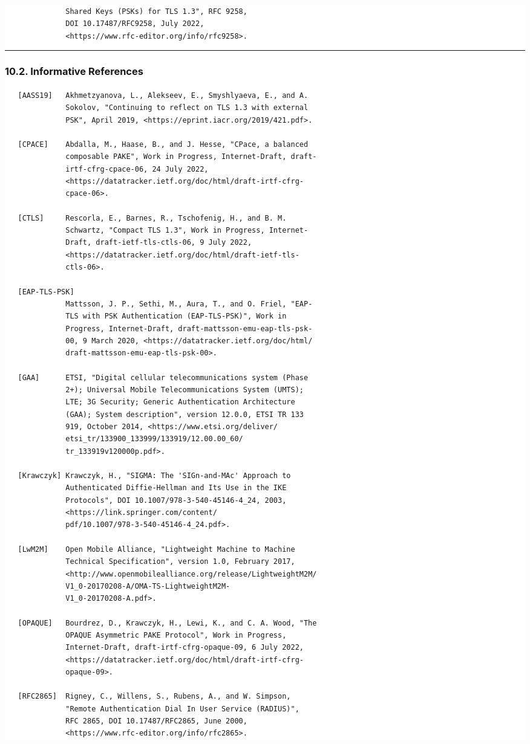 ```text
              Shared Keys (PSKs) for TLS 1.3", RFC 9258,
              DOI 10.17487/RFC9258, July 2022,
              <https://www.rfc-editor.org/info/rfc9258>.
```

---
### **10.2.  Informative References**

```text
   [AASS19]   Akhmetzyanova, L., Alekseev, E., Smyshlyaeva, E., and A.
              Sokolov, "Continuing to reflect on TLS 1.3 with external
              PSK", April 2019, <https://eprint.iacr.org/2019/421.pdf>.

   [CPACE]    Abdalla, M., Haase, B., and J. Hesse, "CPace, a balanced
              composable PAKE", Work in Progress, Internet-Draft, draft-
              irtf-cfrg-cpace-06, 24 July 2022,
              <https://datatracker.ietf.org/doc/html/draft-irtf-cfrg-
              cpace-06>.

   [CTLS]     Rescorla, E., Barnes, R., Tschofenig, H., and B. M.
              Schwartz, "Compact TLS 1.3", Work in Progress, Internet-
              Draft, draft-ietf-tls-ctls-06, 9 July 2022,
              <https://datatracker.ietf.org/doc/html/draft-ietf-tls-
              ctls-06>.

   [EAP-TLS-PSK]
              Mattsson, J. P., Sethi, M., Aura, T., and O. Friel, "EAP-
              TLS with PSK Authentication (EAP-TLS-PSK)", Work in
              Progress, Internet-Draft, draft-mattsson-emu-eap-tls-psk-
              00, 9 March 2020, <https://datatracker.ietf.org/doc/html/
              draft-mattsson-emu-eap-tls-psk-00>.

   [GAA]      ETSI, "Digital cellular telecommunications system (Phase
              2+); Universal Mobile Telecommunications System (UMTS);
              LTE; 3G Security; Generic Authentication Architecture
              (GAA); System description", version 12.0.0, ETSI TR 133
              919, October 2014, <https://www.etsi.org/deliver/
              etsi_tr/133900_133999/133919/12.00.00_60/
              tr_133919v120000p.pdf>.

   [Krawczyk] Krawczyk, H., "SIGMA: The 'SIGn-and-MAc' Approach to
              Authenticated Diffie-Hellman and Its Use in the IKE
              Protocols", DOI 10.1007/978-3-540-45146-4_24, 2003,
              <https://link.springer.com/content/
              pdf/10.1007/978-3-540-45146-4_24.pdf>.

   [LwM2M]    Open Mobile Alliance, "Lightweight Machine to Machine
              Technical Specification", version 1.0, February 2017,
              <http://www.openmobilealliance.org/release/LightweightM2M/
              V1_0-20170208-A/OMA-TS-LightweightM2M-
              V1_0-20170208-A.pdf>.

   [OPAQUE]   Bourdrez, D., Krawczyk, H., Lewi, K., and C. A. Wood, "The
              OPAQUE Asymmetric PAKE Protocol", Work in Progress,
              Internet-Draft, draft-irtf-cfrg-opaque-09, 6 July 2022,
              <https://datatracker.ietf.org/doc/html/draft-irtf-cfrg-
              opaque-09>.

   [RFC2865]  Rigney, C., Willens, S., Rubens, A., and W. Simpson,
              "Remote Authentication Dial In User Service (RADIUS)",
              RFC 2865, DOI 10.17487/RFC2865, June 2000,
              <https://www.rfc-editor.org/info/rfc2865>.

```